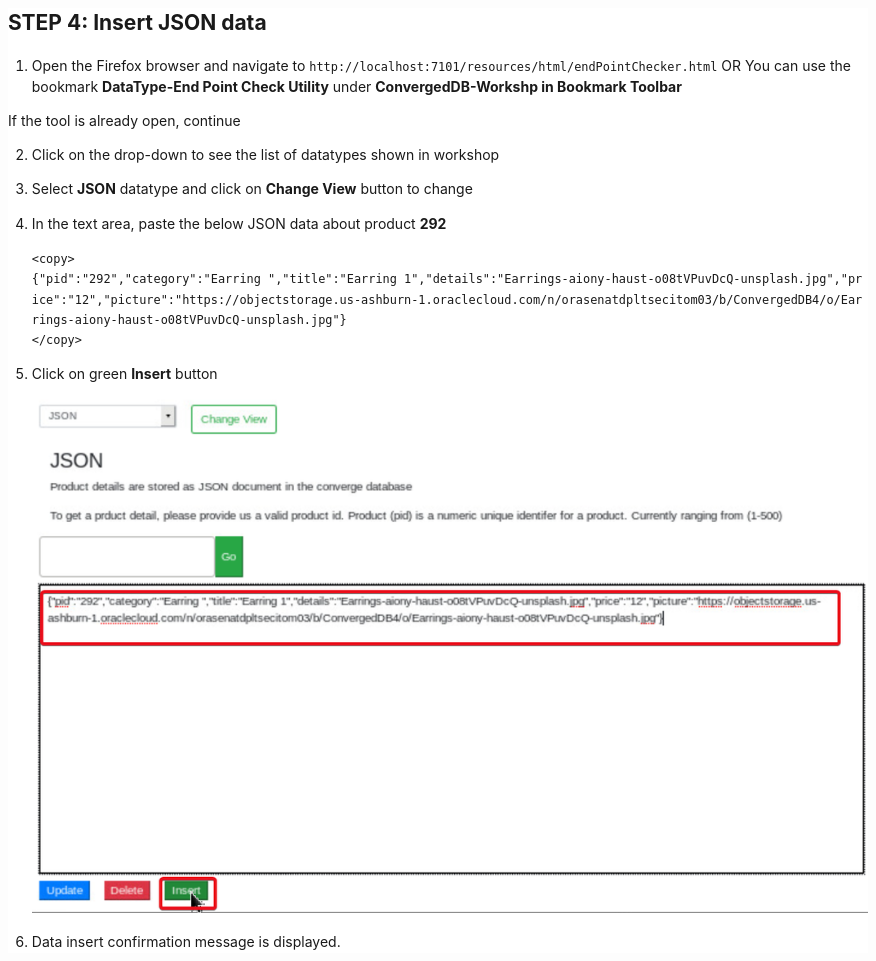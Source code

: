 ## **STEP 4**: Insert JSON data

1.	Open the Firefox browser and navigate to `http://localhost:7101/resources/html/endPointChecker.html` OR You can use the bookmark **DataType-End Point Check Utility** under **ConvergedDB-Workshp in Bookmark Toolbar**

   If the tool is already open, continue

2.	Click on the drop-down to see the list of datatypes shown in workshop

3.	Select **JSON** datatype and click on **Change View** button to change

4.	In the text area, paste the below JSON data about product **292**

    ````
    <copy>
    {"pid":"292","category":"Earring ","title":"Earring 1","details":"Earrings-aiony-haust-o08tVPuvDcQ-unsplash.jpg","price":"12","picture":"https://objectstorage.us-ashburn-1.oraclecloud.com/n/orasenatdpltsecitom03/b/ConvergedDB4/o/Earrings-aiony-haust-o08tVPuvDcQ-unsplash.jpg"}
    </copy>
    ````
5. Click on green **Insert** button
    
    ![](./images/json-product-292-insert.png " ")

6. Data insert confirmation message is displayed.
    